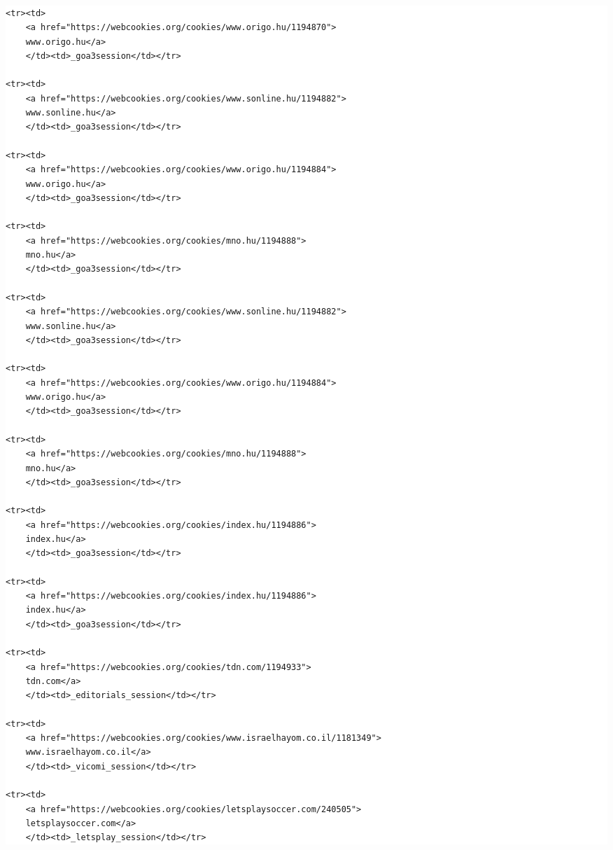     <tr><td>
        <a href="https://webcookies.org/cookies/www.origo.hu/1194870">
        www.origo.hu</a>
        </td><td>_goa3session</td></tr>

    <tr><td>
        <a href="https://webcookies.org/cookies/www.sonline.hu/1194882">
        www.sonline.hu</a>
        </td><td>_goa3session</td></tr>

    <tr><td>
        <a href="https://webcookies.org/cookies/www.origo.hu/1194884">
        www.origo.hu</a>
        </td><td>_goa3session</td></tr>

    <tr><td>
        <a href="https://webcookies.org/cookies/mno.hu/1194888">
        mno.hu</a>
        </td><td>_goa3session</td></tr>

    <tr><td>
        <a href="https://webcookies.org/cookies/www.sonline.hu/1194882">
        www.sonline.hu</a>
        </td><td>_goa3session</td></tr>

    <tr><td>
        <a href="https://webcookies.org/cookies/www.origo.hu/1194884">
        www.origo.hu</a>
        </td><td>_goa3session</td></tr>

    <tr><td>
        <a href="https://webcookies.org/cookies/mno.hu/1194888">
        mno.hu</a>
        </td><td>_goa3session</td></tr>

    <tr><td>
        <a href="https://webcookies.org/cookies/index.hu/1194886">
        index.hu</a>
        </td><td>_goa3session</td></tr>

    <tr><td>
        <a href="https://webcookies.org/cookies/index.hu/1194886">
        index.hu</a>
        </td><td>_goa3session</td></tr>

    <tr><td>
        <a href="https://webcookies.org/cookies/tdn.com/1194933">
        tdn.com</a>
        </td><td>_editorials_session</td></tr>

    <tr><td>
        <a href="https://webcookies.org/cookies/www.israelhayom.co.il/1181349">
        www.israelhayom.co.il</a>
        </td><td>_vicomi_session</td></tr>

    <tr><td>
        <a href="https://webcookies.org/cookies/letsplaysoccer.com/240505">
        letsplaysoccer.com</a>
        </td><td>_letsplay_session</td></tr>
